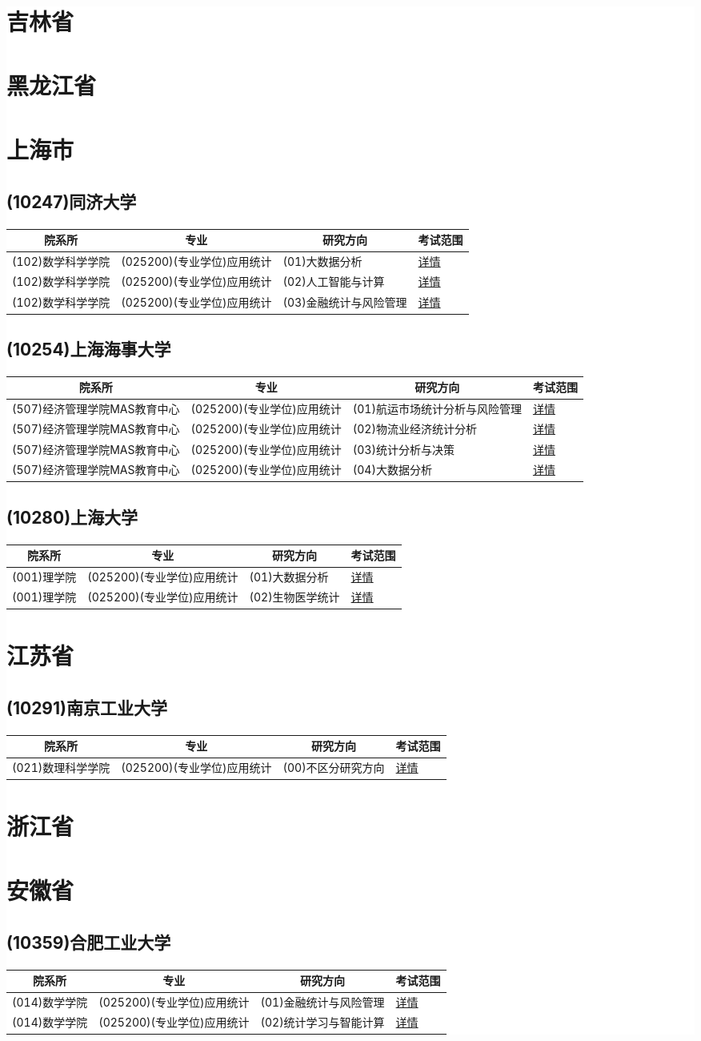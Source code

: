 # 吉林省
# 黑龙江省
# 上海市
## (10247)同济大学
| 院系所   |  专业  |  研究方向  |   考试范围 |  
| - | - | - |  - |   
 | (102)数学科学学院 | (025200)(专业学位)应用统计 | (01)大数据分析| [详情](https://yz.chsi.com.cn/zsml/kskm.jsp?id=1024721102025200012) |
 | (102)数学科学学院 | (025200)(专业学位)应用统计 | (02)人工智能与计算| [详情](https://yz.chsi.com.cn/zsml/kskm.jsp?id=1024721102025200022) |
 | (102)数学科学学院 | (025200)(专业学位)应用统计 | (03)金融统计与风险管理| [详情](https://yz.chsi.com.cn/zsml/kskm.jsp?id=1024721102025200032) |
## (10254)上海海事大学
| 院系所   |  专业  |  研究方向  |   考试范围 |  
| - | - | - |  - |   
 | (507)经济管理学院MAS教育中心 | (025200)(专业学位)应用统计 | (01)航运市场统计分析与风险管理| [详情](https://yz.chsi.com.cn/zsml/kskm.jsp?id=1025421507025200012) |
 | (507)经济管理学院MAS教育中心 | (025200)(专业学位)应用统计 | (02)物流业经济统计分析| [详情](https://yz.chsi.com.cn/zsml/kskm.jsp?id=1025421507025200022) |
 | (507)经济管理学院MAS教育中心 | (025200)(专业学位)应用统计 | (03)统计分析与决策| [详情](https://yz.chsi.com.cn/zsml/kskm.jsp?id=1025421507025200032) |
 | (507)经济管理学院MAS教育中心 | (025200)(专业学位)应用统计 | (04)大数据分析| [详情](https://yz.chsi.com.cn/zsml/kskm.jsp?id=1025421507025200042) |
## (10280)上海大学
| 院系所   |  专业  |  研究方向  |   考试范围 |  
| - | - | - |  - |   
 | (001)理学院 | (025200)(专业学位)应用统计 | (01)大数据分析| [详情](https://yz.chsi.com.cn/zsml/kskm.jsp?id=1028021001025200012) |
 | (001)理学院 | (025200)(专业学位)应用统计 | (02)生物医学统计| [详情](https://yz.chsi.com.cn/zsml/kskm.jsp?id=1028021001025200022) |
# 江苏省
## (10291)南京工业大学
| 院系所   |  专业  |  研究方向  |   考试范围 |  
| - | - | - |  - |   
 | (021)数理科学学院 | (025200)(专业学位)应用统计 | (00)不区分研究方向| [详情](https://yz.chsi.com.cn/zsml/kskm.jsp?id=1029121021025200002) |
# 浙江省
# 安徽省
## (10359)合肥工业大学
| 院系所   |  专业  |  研究方向  |   考试范围 |  
| - | - | - |  - |   
 | (014)数学学院 | (025200)(专业学位)应用统计 | (01)金融统计与风险管理| [详情](https://yz.chsi.com.cn/zsml/kskm.jsp?id=1035921014025200012) |
 | (014)数学学院 | (025200)(专业学位)应用统计 | (02)统计学习与智能计算| [详情](https://yz.chsi.com.cn/zsml/kskm.jsp?id=1035921014025200022) |